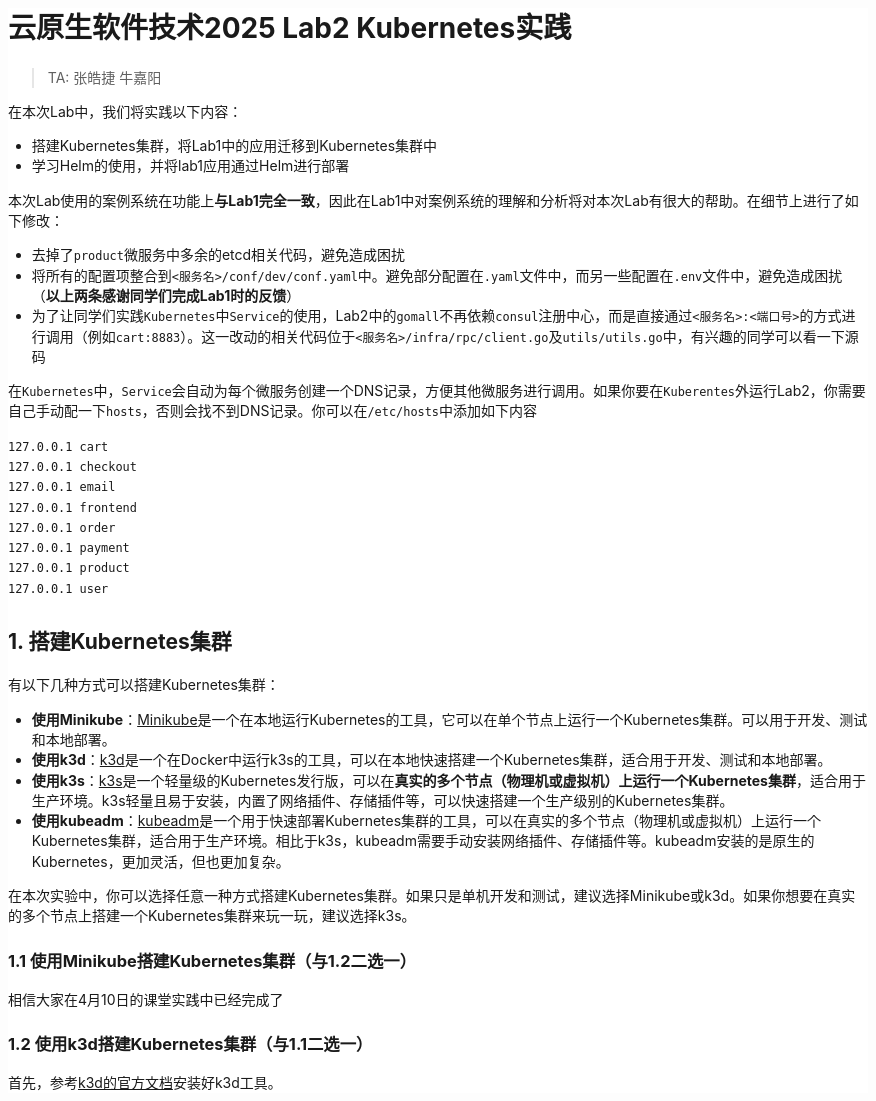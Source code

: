 # 云原生软件技术2025 Lab2 Kubernetes实践
> TA: 张皓捷 牛嘉阳

在本次Lab中，我们将实践以下内容：
- 搭建Kubernetes集群，将Lab1中的应用迁移到Kubernetes集群中
- 学习Helm的使用，并将lab1应用通过Helm进行部署
  
本次Lab使用的案例系统在功能上**与Lab1完全一致**，因此在Lab1中对案例系统的理解和分析将对本次Lab有很大的帮助。在细节上进行了如下修改：

- 去掉了`product`微服务中多余的etcd相关代码，避免造成困扰
- 将所有的配置项整合到`<服务名>/conf/dev/conf.yaml`中。避免部分配置在`.yaml`文件中，而另一些配置在`.env`文件中，避免造成困扰（**以上两条感谢同学们完成Lab1时的反馈**）
- 为了让同学们实践`Kubernetes`中`Service`的使用，Lab2中的`gomall`不再依赖`consul`注册中心，而是直接通过`<服务名>:<端口号>`的方式进行调用（例如`cart:8883`）。这一改动的相关代码位于`<服务名>/infra/rpc/client.go`及`utils/utils.go`中，有兴趣的同学可以看一下源码

在`Kubernetes`中，`Service`会自动为每个微服务创建一个DNS记录，方便其他微服务进行调用。如果你要在`Kuberentes`外运行Lab2，你需要自己手动配一下`hosts`，否则会找不到DNS记录。你可以在`/etc/hosts`中添加如下内容

```bash
127.0.0.1 cart
127.0.0.1 checkout
127.0.0.1 email
127.0.0.1 frontend
127.0.0.1 order
127.0.0.1 payment
127.0.0.1 product
127.0.0.1 user
```

  
## 1. 搭建Kubernetes集群

有以下⼏种⽅式可以搭建Kubernetes集群：

- **使⽤Minikube**：[Minikube](https://minikube.sigs.k8s.io/docs/)是⼀个在本地运⾏Kubernetes的⼯具，它可以在单个节点上运⾏⼀个Kubernetes集群。可以⽤于开发、测试和本地部署。
- **使⽤k3d**：[k3d](https://k3d.io/stable/)是⼀个在Docker中运⾏k3s的⼯具，可以在本地快速搭建⼀个Kubernetes集群，适合⽤于开发、测试和本地部署。
- **使⽤k3s**：[k3s](https://k3s.io/)是⼀个轻量级的Kubernetes发⾏版，可以在**真实的多个节点（物理机或虚拟机）上运⾏⼀个Kubernetes集群**，适合⽤于⽣产环境。k3s轻量且易于安装，内置了⽹络插件、存储插件等，可以快速搭建⼀个⽣产级别的Kubernetes集群。 
- **使⽤kubeadm**：[kubeadm](https://kubernetes.io/zh-cn/docs/reference/setup-tools/kubeadm/)是⼀个⽤于快速部署Kubernetes集群的⼯具，可以在真实的多个节点（物理机或虚拟机）上运⾏⼀个Kubernetes集群，适合⽤于⽣产环境。相⽐于k3s，kubeadm需要⼿动安装⽹络插件、存储插件等。kubeadm安装的是原⽣的Kubernetes，更加灵活，但也更加复杂。

在本次实验中，你可以选择任意一种方式搭建Kubernetes集群。如果只是单机开发和测试，建议选择Minikube或k3d。如果你想要在真实的多个节点上搭建一个Kubernetes集群来玩一玩，建议选择k3s。

### 1.1 使用Minikube搭建Kubernetes集群（与1.2二选一）

相信大家在4月10日的课堂实践中已经完成了

### 1.2 使用k3d搭建Kubernetes集群（与1.1二选一）

首先，参考[k3d的官方文档](https://k3d.io/stable/#installation)安装好k3d工具。
